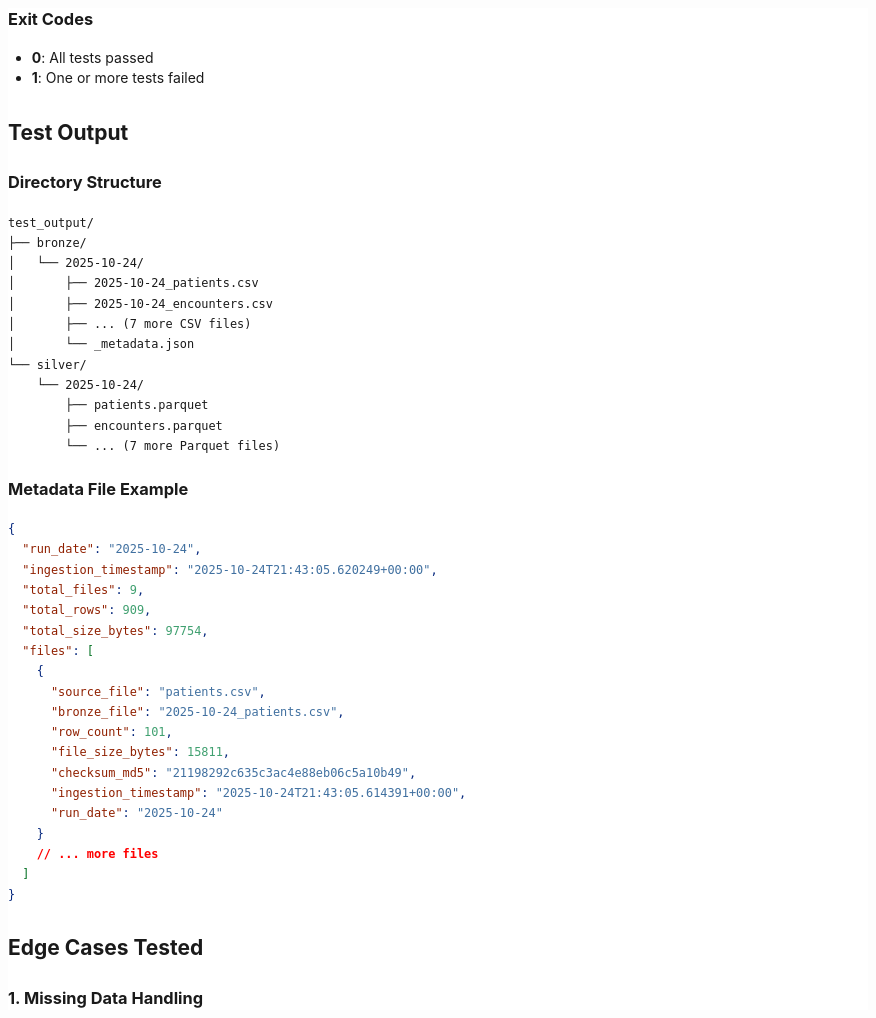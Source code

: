 ### Exit Codes

- **0**: All tests passed
- **1**: One or more tests failed

## Test Output

### Directory Structure

```
test_output/
├── bronze/
│   └── 2025-10-24/
│       ├── 2025-10-24_patients.csv
│       ├── 2025-10-24_encounters.csv
│       ├── ... (7 more CSV files)
│       └── _metadata.json
└── silver/
    └── 2025-10-24/
        ├── patients.parquet
        ├── encounters.parquet
        └── ... (7 more Parquet files)
```

### Metadata File Example

```json
{
  "run_date": "2025-10-24",
  "ingestion_timestamp": "2025-10-24T21:43:05.620249+00:00",
  "total_files": 9,
  "total_rows": 909,
  "total_size_bytes": 97754,
  "files": [
    {
      "source_file": "patients.csv",
      "bronze_file": "2025-10-24_patients.csv",
      "row_count": 101,
      "file_size_bytes": 15811,
      "checksum_md5": "21198292c635c3ac4e88eb06c5a10b49",
      "ingestion_timestamp": "2025-10-24T21:43:05.614391+00:00",
      "run_date": "2025-10-24"
    }
    // ... more files
  ]
}
```

## Edge Cases Tested

### 1. Missing Data Handling
